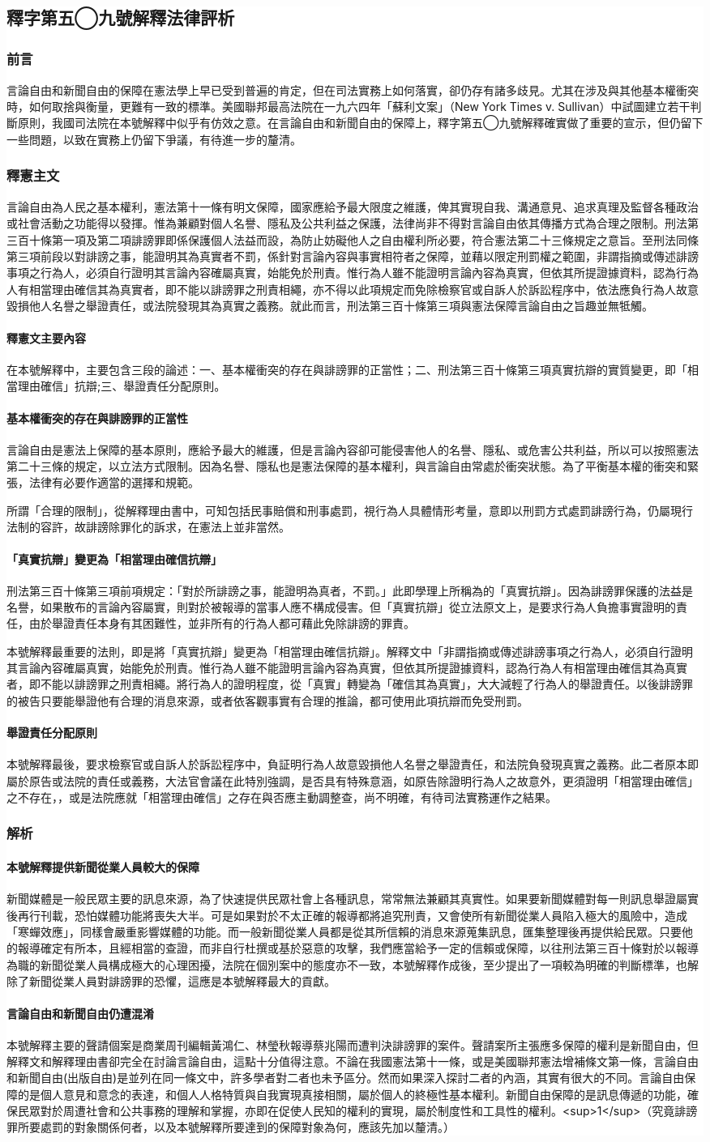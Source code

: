## 釋字第五◯九號解釋法律評析

### 前言

言論自由和新聞自由的保障在憲法學上早已受到普遍的肯定，但在司法實務上如何落實，卻仍存有諸多歧見。尤其在涉及與其他基本權衝突時，如何取捨與衡量，更難有一致的標準。美國聯邦最高法院在一九六四年「蘇利文案」（New York  Times v. Sullivan）中試圖建立若干判斷原則，我國司法院在本號解釋中似乎有仿效之意。在言論自由和新聞自由的保障上，釋字第五◯九號解釋確實做了重要的宣示，但仍留下一些問題，以致在實務上仍留下爭議，有待進一步的釐清。

### 釋憲主文

言論自由為人民之基本權利，憲法第十一條有明文保障，國家應給予最大限度之維護，俾其實現自我、溝通意見、追求真理及監督各種政治或社會活動之功能得以發揮。惟為兼顧對個人名譽、隱私及公共利益之保護，法律尚非不得對言論自由依其傳播方式為合理之限制。刑法第三百十條第一項及第二項誹謗罪即係保護個人法益而設，為防止妨礙他人之自由權利所必要，符合憲法第二十三條規定之意旨。至刑法同條第三項前段以對誹謗之事，能證明其為真實者不罰，係針對言論內容與事實相符者之保障，並藉以限定刑罰權之範圍，非謂指摘或傳述誹謗事項之行為人，必須自行證明其言論內容確屬真實，始能免於刑責。惟行為人雖不能證明言論內容為真實，但依其所提證據資料，認為行為人有相當理由確信其為真實者，即不能以誹謗罪之刑責相繩，亦不得以此項規定而免除檢察官或自訴人於訴訟程序中，依法應負行為人故意毀損他人名譽之舉證責任，或法院發現其為真實之義務。就此而言，刑法第三百十條第三項與憲法保障言論自由之旨趣並無牴觸。

#### 釋憲文主要內容

在本號解釋中，主要包含三段的論述：一、基本權衝突的存在與誹謗罪的正當性；二、刑法第三百十條第三項真實抗辯的實質變更，即「相當理由確信」抗辯;三、舉證責任分配原則。

#### 基本權衝突的存在與誹謗罪的正當性

言論自由是憲法上保障的基本原則，應給予最大的維護，但是言論內容卻可能侵害他人的名譽、隱私、或危害公共利益，所以可以按照憲法第二十三條的規定，以立法方式限制。因為名譽、隱私也是憲法保障的基本權利，與言論自由常處於衝突狀態。為了平衡基本權的衝突和緊張，法律有必要作適當的選擇和規範。

所謂「合理的限制」，從解釋理由書中，可知包括民事賠償和刑事處罰，視行為人具體情形考量，意即以刑罰方式處罰誹謗行為，仍屬現行法制的容許，故誹謗除罪化的訴求，在憲法上並非當然。

#### 「真實抗辯」變更為「相當理由確信抗辯」

刑法第三百十條第三項前項規定：「對於所誹謗之事，能證明為真者，不罰。」此即學理上所稱為的「真實抗辯」。因為誹謗罪保護的法益是名譽，如果散布的言論內容屬實，則對於被報導的當事人應不構成侵害。但「真實抗辯」從立法原文上，是要求行為人負擔事實證明的責任，由於舉證責任本身有其困難性，並非所有的行為人都可藉此免除誹謗的罪責。

本號解釋最重要的法則，即是將「真實抗辯」變更為「相當理由確信抗辯」。解釋文中「非謂指摘或傳述誹謗事項之行為人，必須自行證明其言論內容確屬真實，始能免於刑責。惟行為人雖不能證明言論內容為真實，但依其所提證據資料，認為行為人有相當理由確信其為真實者，即不能以誹謗罪之刑責相繩。將行為人的證明程度，從「真實」轉變為「確信其為真實」，大大減輕了行為人的舉證責任。以後誹謗罪的被告只要能舉證他有合理的消息來源，或者依客觀事實有合理的推論，都可使用此項抗辯而免受刑罰。

#### 舉證責任分配原則

本號解釋最後，要求檢察官或自訴人於訴訟程序中，負証明行為人故意毀損他人名譽之舉證責任，和法院負發現真實之義務。此二者原本即屬於原告或法院的責任或義務，大法官會議在此特別強調，是否具有特殊意涵，如原告除證明行為人之故意外，更須證明「相當理由確信」之不存在，，或是法院應就「相當理由確信」之存在與否應主動調整查，尚不明確，有待司法實務運作之結果。

### 解析

#### 本號解釋提供新聞從業人員較大的保障

新聞媒體是一般民眾主要的訊息來源，為了快速提供民眾社會上各種訊息，常常無法兼顧其真實性。如果要新聞媒體對每一則訊息舉證屬實後再行刊載，恐怕媒體功能將喪失大半。可是如果對於不太正確的報導都將追究刑責，又會使所有新聞從業人員陷入極大的風險中，造成「寒蟬效應」，同樣會嚴重影響媒體的功能。而一般新聞從業人員都是從其所信賴的消息來源蒐集訊息，匯集整理後再提供給民眾。只要他的報導確定有所本，且經相當的查證，而非自行杜撰或基於惡意的攻擊，我們應當給予一定的信賴或保障，以往刑法第三百十條對於以報導為職的新聞從業人員構成極大的心理困擾，法院在個別案中的態度亦不一致，本號解釋作成後，至少提出了一項較為明確的判斷標準，也解除了新聞從業人員對誹謗罪的恐懼，這應是本號解釋最大的貢獻。

#### 言論自由和新聞自由仍遭混淆

本號解釋主要的聲請個案是商業周刊編輯黃鴻仁、林瑩秋報導蔡兆陽而遭判決誹謗罪的案件。聲請案所主張應多保障的權利是新聞自由，但解釋文和解釋理由書卻完全在討論言論自由，這點十分值得注意。不論在我國憲法第十一條，或是美國聯邦憲法增補條文第一條，言論自由和新聞自由(出版自由)是並列在同一條文中，許多學者對二者也未予區分。然而如果深入探討二者的內涵，其實有很大的不同。言論自由保障的是個人意見和意念的表達，和個人人格特質與自我實現真接相關，屬於個人的終極性基本權利。新聞自由保障的是訊息傳遞的功能，確保民眾對於周遭社會和公共事務的理解和掌握，亦即在促使人民知的權利的實現，屬於制度性和工具性的權利。\<sup\>1\</sup\>（究竟誹謗罪所要處罰的對象關係何者，以及本號解釋所要達到的保障對象為何，應該先加以釐清。）
